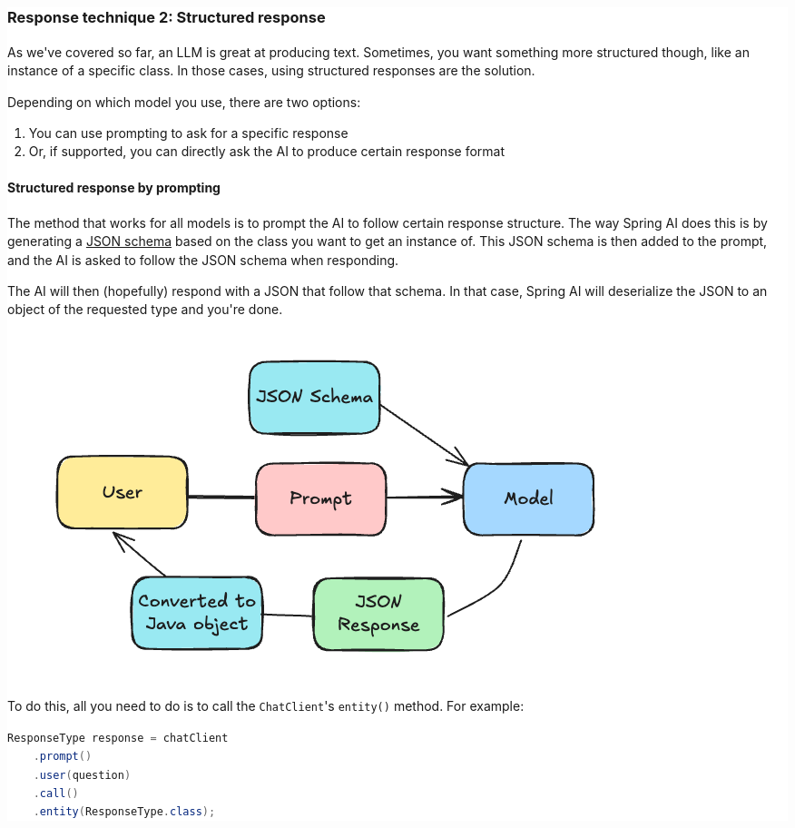 ### Response technique 2: Structured response

As we've covered so far, an LLM is great at producing text.
Sometimes, you want something more structured though, like an instance of a specific class.
In those cases, using structured responses are the solution.

Depending on which model you use, there are two options:

1. You can use prompting to ask for a specific response
2. Or, if supported, you can directly ask the AI to produce certain response format

#### Structured response by prompting

The method that works for all models is to prompt the AI to follow certain response structure.
The way Spring AI does this is by generating a [JSON schema](https://json-schema.org/) based on the class you want to get an instance of.
This JSON schema is then added to the prompt, and the AI is asked to follow the JSON schema when responding.

The AI will then (hopefully) respond with a JSON that follow that schema.
In that case, Spring AI will deserialize the JSON to an object of the requested type and you're done.

![Schema visualizing the JSON schema being passed to the LLM](./images/structured-response-flow.png)

To do this, all you need to do is to call the `ChatClient`'s `entity()` method.
For example:

```java
ResponseType response = chatClient
    .prompt()
    .user(question)
    .call()
    .entity(ResponseType.class);
```
